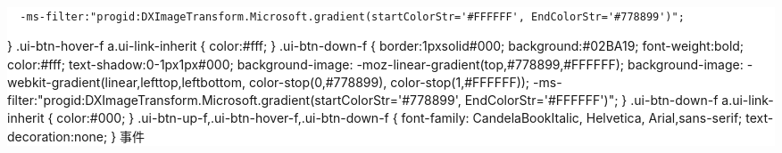       -ms-filter:"progid:DXImageTransform.Microsoft.gradient(startColorStr='#FFFFFF', EndColorStr='#778899')";
}
.ui-btn-hover-f a.ui-link-inherit {
color:#fff;
}
.ui-btn-down-f {
border:1pxsolid#000;
background:#02BA19;
font-weight:bold;
color:#fff;
text-shadow:0-1px1px#000;
background-image: -moz-linear-gradient(top,#778899,#FFFFFF);
background-image: -webkit-gradient(linear,lefttop,leftbottom, color-stop(0,#778899), color-stop(1,#FFFFFF));
      -ms-filter:"progid:DXImageTransform.Microsoft.gradient(startColorStr='#778899', EndColorStr='#FFFFFF')";
}
.ui-btn-down-f a.ui-link-inherit {
color:#000;
}
.ui-btn-up-f,.ui-btn-hover-f,.ui-btn-down-f {
font-family: CandelaBookItalic, Helvetica, Arial,sans-serif;
text-decoration:none;
}
事件